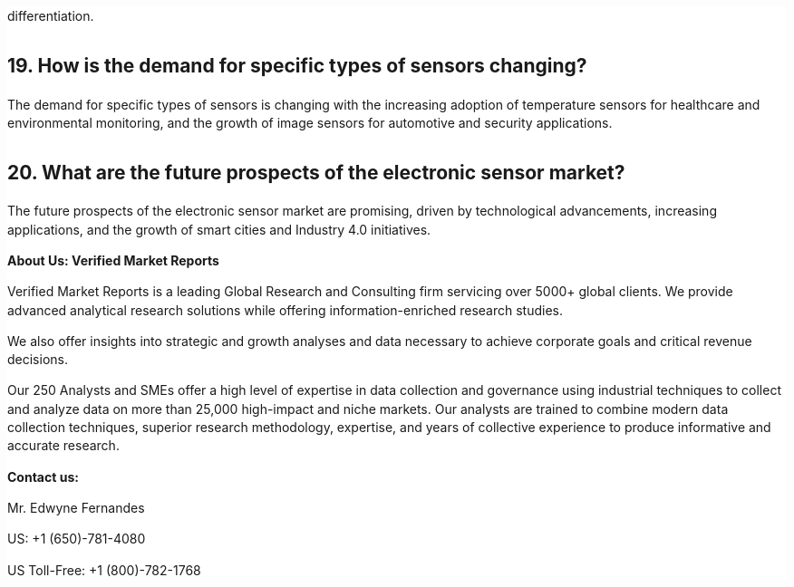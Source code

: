 differentiation.</p><h2>19. How is the demand for specific types of sensors changing?</h2><p>The demand for specific types of sensors is changing with the increasing adoption of temperature sensors for healthcare and environmental monitoring, and the growth of image sensors for automotive and security applications.</p><h2>20. What are the future prospects of the electronic sensor market?</h2><p>The future prospects of the electronic sensor market are promising, driven by technological advancements, increasing applications, and the growth of smart cities and Industry 4.0 initiatives.</p></body></html><p id="" class=""><strong>About Us: Verified Market Reports</strong></p><p id="" class="">Verified Market Reports is a leading Global Research and Consulting firm servicing over 5000+ global clients. We provide advanced analytical research solutions while offering information-enriched research studies.</p><p id="" class="">We also offer insights into strategic and growth analyses and data necessary to achieve corporate goals and critical revenue decisions.</p><p id="" class="">Our 250 Analysts and SMEs offer a high level of expertise in data collection and governance using industrial techniques to collect and analyze data on more than 25,000 high-impact and niche markets. Our analysts are trained to combine modern data collection techniques, superior research methodology, expertise, and years of collective experience to produce informative and accurate research.</p><p id="" class=""><strong>Contact us:</strong></p><p id="" class="">Mr. Edwyne Fernandes</p><p id="" class="">US: +1 (650)-781-4080</p><p id="" class="">US Toll-Free: +1 (800)-782-1768</p>
